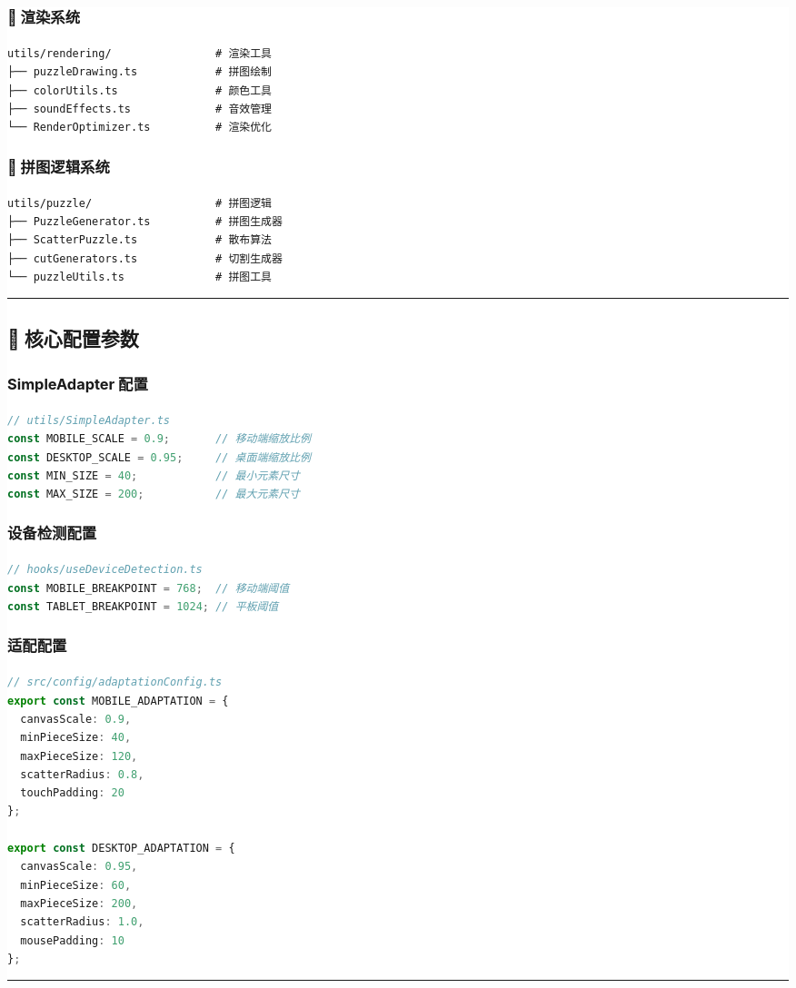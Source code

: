 ### 🎨 渲染系统
```
utils/rendering/                # 渲染工具
├── puzzleDrawing.ts            # 拼图绘制
├── colorUtils.ts               # 颜色工具
├── soundEffects.ts             # 音效管理
└── RenderOptimizer.ts          # 渲染优化
```

### 🧩 拼图逻辑系统
```
utils/puzzle/                   # 拼图逻辑
├── PuzzleGenerator.ts          # 拼图生成器
├── ScatterPuzzle.ts            # 散布算法
├── cutGenerators.ts            # 切割生成器
└── puzzleUtils.ts              # 拼图工具
```

---

## 🔧 核心配置参数

### SimpleAdapter 配置
```typescript
// utils/SimpleAdapter.ts
const MOBILE_SCALE = 0.9;       // 移动端缩放比例
const DESKTOP_SCALE = 0.95;     // 桌面端缩放比例
const MIN_SIZE = 40;            // 最小元素尺寸
const MAX_SIZE = 200;           // 最大元素尺寸
```

### 设备检测配置
```typescript
// hooks/useDeviceDetection.ts
const MOBILE_BREAKPOINT = 768;  // 移动端阈值
const TABLET_BREAKPOINT = 1024; // 平板阈值
```

### 适配配置
```typescript
// src/config/adaptationConfig.ts
export const MOBILE_ADAPTATION = {
  canvasScale: 0.9,
  minPieceSize: 40,
  maxPieceSize: 120,
  scatterRadius: 0.8,
  touchPadding: 20
};

export const DESKTOP_ADAPTATION = {
  canvasScale: 0.95,
  minPieceSize: 60,
  maxPieceSize: 200,
  scatterRadius: 1.0,
  mousePadding: 10
};
```

---